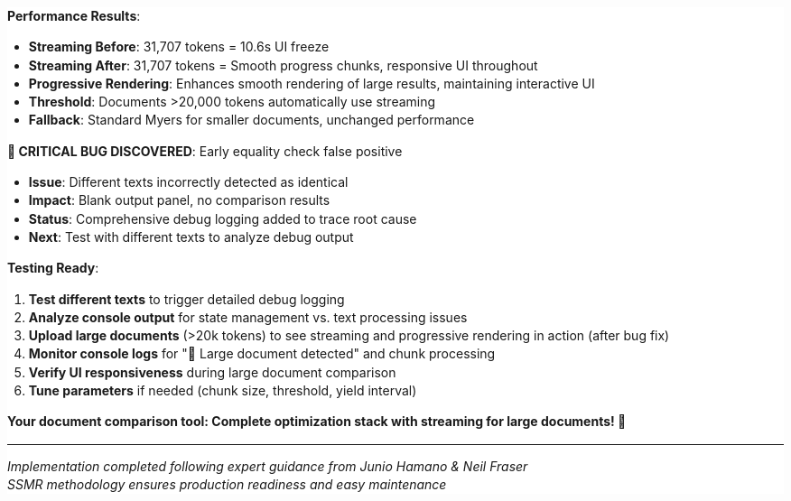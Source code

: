 **Performance Results**:
- **Streaming Before**: 31,707 tokens = 10.6s UI freeze
- **Streaming After**: 31,707 tokens = Smooth progress chunks, responsive UI throughout
- **Progressive Rendering**: Enhances smooth rendering of large results, maintaining interactive UI
- **Threshold**: Documents >20,000 tokens automatically use streaming
- **Fallback**: Standard Myers for smaller documents, unchanged performance

**🚨 CRITICAL BUG DISCOVERED**: Early equality check false positive
- **Issue**: Different texts incorrectly detected as identical
- **Impact**: Blank output panel, no comparison results
- **Status**: Comprehensive debug logging added to trace root cause
- **Next**: Test with different texts to analyze debug output

**Testing Ready**:
1. **Test different texts** to trigger detailed debug logging
2. **Analyze console output** for state management vs. text processing issues
3. **Upload large documents** (>20k tokens) to see streaming and progressive rendering in action (after bug fix)
4. **Monitor console logs** for "🌊 Large document detected" and chunk processing
5. **Verify UI responsiveness** during large document comparison
6. **Tune parameters** if needed (chunk size, threshold, yield interval)

**Your document comparison tool: Complete optimization stack with streaming for large documents! 🚀**

---

*Implementation completed following expert guidance from Junio Hamano & Neil Fraser*  
*SSMR methodology ensures production readiness and easy maintenance*
